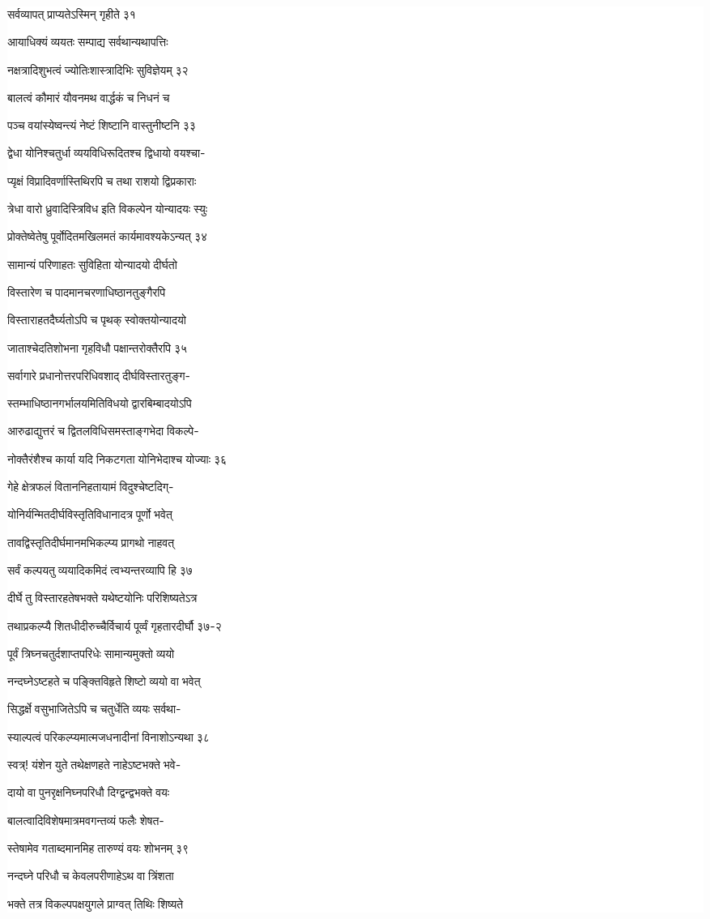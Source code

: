 सर्वव्यापत् प्राप्यतेऽस्मिन् गृहीते ३१

आयाधिक्यं व्ययतः सम्पाद्य सर्वथान्यथापत्तिः

नक्षत्रादिशुभत्वं ज्योतिःशास्त्रादिभिः सुविज्ञेयम् ३२

बालत्वं कौमारं यौवनमथ वार्द्धकं च निधनं च

पञ्च वयांस्येष्वन्त्यं नेष्टं शिष्टानि वास्तुनीष्टनि ३३

द्वेधा योनिश्चतुर्धा व्ययविधिरूदितश्च द्विधायो वयश्चा-

प्यृक्षं विप्रादिवर्णास्तिथिरपि च तथा राशयो द्विप्रकाराः 

त्रेधा वारो ध्रुवादिस्त्रिविध इति विकल्पेन योन्यादयः स्युः

प्रोक्तेष्वेतेषु पूर्वोदितमखिलमतं कार्यमावश्यकेऽन्यत् ३४

सामान्यं परिणाहतः सुविहिता योन्यादयो दीर्घतो

विस्तारेण च पादमानचरणाधिष्ठानतुङ्गैरपि 

विस्ताराहतदैर्घ्यतोऽपि च पृथक् स्वोक्तयोन्यादयो

जाताश्चेदतिशोभना गृहविधौ पक्षान्तरोक्तैरपि ३५

सर्वागारे प्रधानोत्तरपरिधिवशाद् दीर्घविस्तारतुङ्ग-

स्तम्भाधिष्ठानगर्भालयमितिविधयो द्वारबिम्बादयोऽपि 

आरुढाद्युत्तरं च द्वितलविधिसमस्ताङ्गभेदा विकल्पे-

नोक्तैरंशैश्च कार्या यदि निकटगता योनिभेदाश्च योज्याः ३६

गेहे क्षेत्रफलं विताननिहतायामं विदुश्चेष्टदिग्-

योनिर्यन्मितदीर्घविस्तृतिविधानादत्र पूर्णो भवेत् 

तावद्विस्तृतिदीर्घमानमभिकल्प्य प्रागथो नाहवत्

सर्वं कल्पयतु व्ययादिकमिदं त्वभ्यन्तरव्यापि हि ३७

दीर्घे तु विस्तारहतेषभक्ते यथेष्टयोनिः परिशिष्यतेऽत्र

तथाप्रकल्प्यै शितधीदीरुच्चैर्विचार्य पूर्व्वं गृहतारदीर्घौ ३७-२

पूर्वं त्रिघ्नचतुर्दशाप्तपरिधेः सामान्यमुक्तो व्ययो

नन्दघ्नेऽष्टहते च पङ्क्तिविहृते शिष्टो व्ययो वा भवेत् 

सिद्धर्क्षे वसुभाजितेऽपि च चतुर्धेति व्ययः सर्वथा-

स्याल्पत्वं परिकल्प्यमात्मजधनादीनां विनाशोऽन्यथा ३८

स्वत्र्\! यंशेन युते तथेक्षणहते नाहेऽष्टभक्ते भवे-

दायो वा पुनरृक्षनिघ्नपरिधौ दिग्द्वन्द्वभक्ते वयः

बालत्वादिविशेषमात्रमवगन्तव्यं फलैः शेषत-

स्तेषामेव गताब्दमानमिह तारुण्यं वयः शोभनम् ३९

नन्दघ्ने परिधौ च केवलपरीणाहेऽथ वा त्रिंशता

भक्ते तत्र विकल्पपक्षयुगले प्राग्वत् तिथिः शिष्यते 
